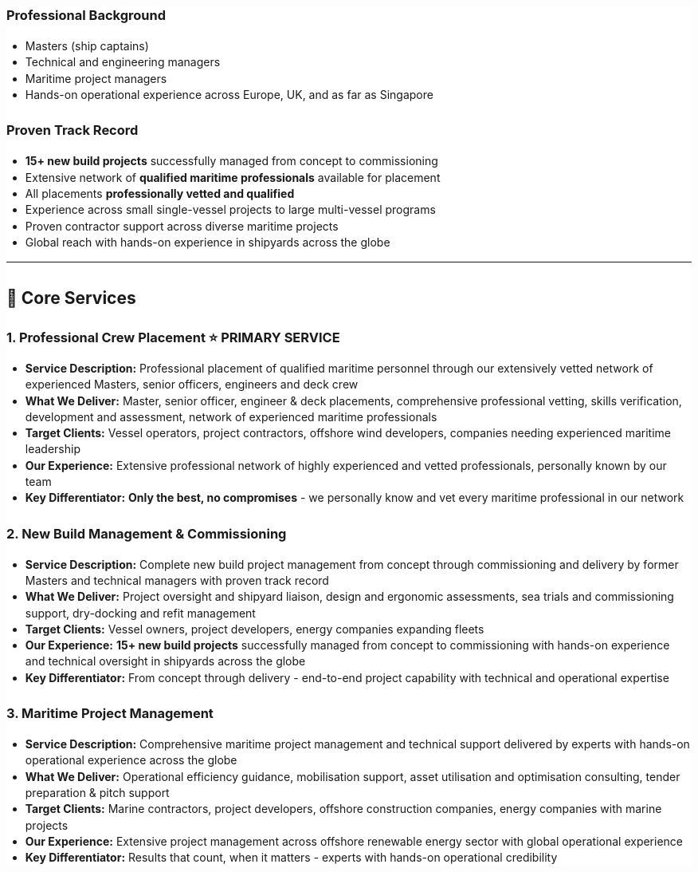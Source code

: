 ### **Professional Background**
- Masters (ship captains)
- Technical and engineering managers
- Maritime project managers
- Hands-on operational experience across Europe, UK, and as far as Singapore

### **Proven Track Record**
- **15+ new build projects** successfully managed from concept to commissioning
- Extensive network of **qualified maritime professionals** available for placement
- All placements **professionally vetted and qualified**
- Experience across small single-vessel projects to large multi-vessel programs
- Proven contractor support across diverse maritime projects
- Global reach with hands-on experience in shipyards across the globe

---

## 🎯 **Core Services**

### **1. Professional Crew Placement** ⭐ PRIMARY SERVICE
- **Service Description:** Professional placement of qualified maritime personnel through our extensively vetted network of experienced Masters, senior officers, engineers and deck crew
- **What We Deliver:** Master, senior officer, engineer & deck placements, comprehensive professional vetting, skills verification, development and assessment, network of experienced maritime professionals
- **Target Clients:** Vessel operators, project contractors, offshore wind developers, companies needing experienced maritime leadership
- **Our Experience:** Extensive professional network of highly experienced and vetted professionals, personally known by our team
- **Key Differentiator:** **Only the best, no compromises** - we personally know and vet every maritime professional in our network

### **2. New Build Management & Commissioning**
- **Service Description:** Complete new build project management from concept through commissioning and delivery by former Masters and technical managers with proven track record
- **What We Deliver:** Project oversight and shipyard liaison, design and ergonomic assessments, sea trials and commissioning support, dry-docking and refit management
- **Target Clients:** Vessel owners, project developers, energy companies expanding fleets
- **Our Experience:** **15+ new build projects** successfully managed from concept to commissioning with hands-on experience and technical oversight in shipyards across the globe
- **Key Differentiator:** From concept through delivery - end-to-end project capability with technical and operational expertise

### **3. Maritime Project Management**
- **Service Description:** Comprehensive maritime project management and technical support delivered by experts with hands-on operational experience across the globe
- **What We Deliver:** Operational efficiency guidance, mobilisation support, asset utilisation and optimisation consulting, tender preparation & pitch support
- **Target Clients:** Marine contractors, project developers, offshore construction companies, energy companies with marine projects
- **Our Experience:** Extensive project management across offshore renewable energy sector with global operational experience
- **Key Differentiator:** Results that count, when it matters - experts with hands-on operational credibility
